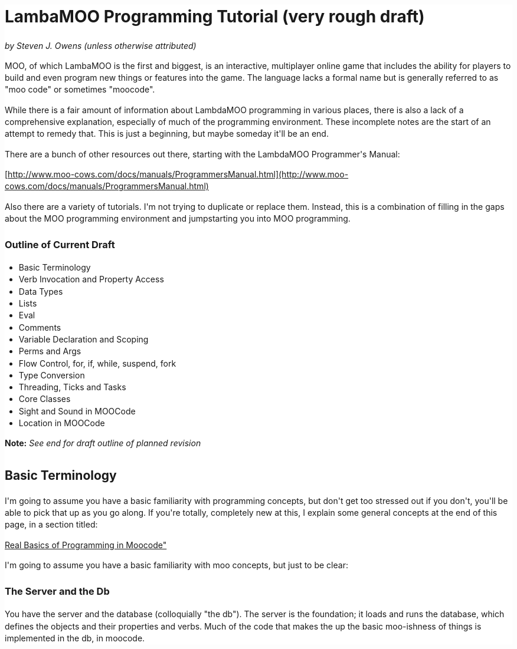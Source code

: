 # LambaMOO Programming Tutorial (very rough draft)

_by Steven J. Owens (unless otherwise attributed)_

MOO, of which LambaMOO is the first and biggest, is an interactive, multiplayer online game that includes the ability for players to build and even program new things or features into the game. The language lacks a formal name but is generally referred to as "moo code" or sometimes "moocode".

While there is a fair amount of information about LambdaMOO programming in various places, there is also a lack of a comprehensive explanation, especially of much of the programming environment. These incomplete notes are the start of an attempt to remedy that. This is just a beginning, but maybe someday it'll be an end.

There are a bunch of other resources out there, starting with the LambdaMOO Programmer's Manual:

[http://www.moo-cows.com/docs/manuals/ProgrammersManual.html](http://www.moo-cows.com/docs/manuals/ProgrammersManual.html)

Also there are a variety of tutorials. I'm not trying to duplicate or replace them. Instead, this is a combination of filling in the gaps about the MOO programming environment and jumpstarting you into MOO programming.

### Outline of Current Draft

*   Basic Terminology
*   Verb Invocation and Property Access
*   Data Types
*   Lists
*   Eval
*   Comments
*   Variable Declaration and Scoping
*   Perms and Args
*   Flow Control, for, if, while, suspend, fork
*   Type Conversion
*   Threading, Ticks and Tasks
*   Core Classes
*   Sight and Sound in MOOCode
*   Location in MOOCode

**Note:** _See end for draft outline of planned revision_

## Basic Terminology

I'm going to assume you have a basic familiarity with programming concepts, but don't get too stressed out if you don't, you'll be able to pick that up as you go along. If you're totally, completely new at this, I explain some general concepts at the end of this page, in a section titled:

[Real Basics of Programming in Moocode"](#RealBasics)

I'm going to assume you have a basic familiarity with moo concepts, but just to be clear:

### The Server and the Db

You have the server and the database (colloquially "the db"). The server is the foundation; it loads and runs the database, which defines the objects and their properties and verbs. Much of the code that makes the up the basic moo-ishness of things is implemented in the db, in moocode.
